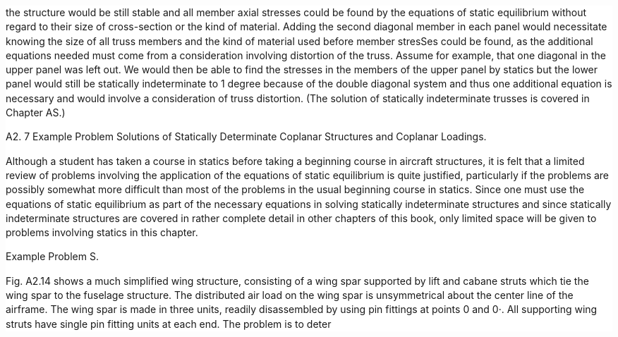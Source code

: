the structure would be still stable and all
member axial stresses could be found by the
equations of static equilibrium without regard
to their size of cross-section or the kind of
material. Adding the second diagonal member
in each panel would necessitate knowing the
size of all truss members and the kind of
material used before member stresSes could be
found, as the additional equations needed must
come from a consideration involving distortion
of the truss. Assume for example, that one
diagonal in the upper panel was left out. We
would then be able to find the stresses in the
members of the upper panel by statics but the
lower panel would still be statically indeterminate to 1 degree because of the double
diagonal system and thus one additional equation
is necessary and would involve a consideration
of truss distortion. (The solution of statically indeterminate trusses is covered in
Chapter AS.)


A2. 7 Example Problem Solutions of Statically Determinate
Coplanar Structures and Coplanar Loadings.


Although a student has taken a course in
statics before taking a beginning course in
aircraft structures, it is felt that a limited
review of problems involving the application
of the equations of static equilibrium is quite
justified, particularly if the problems are
possibly somewhat more difficult than most of
the problems in the usual beginning course in
statics. Since one must use the equations of
static equilibrium as part of the necessary
equations in solving statically indeterminate
structures and since statically indeterminate
structures are covered in rather complete detail
in other chapters of this book, only limited
space will be given to problems involving
statics in this chapter.


Example Problem S.


Fig. A2.14 shows a much simplified wing
structure, consisting of a wing spar supported
by lift and cabane struts which tie the wing
spar to the fuselage structure. The distributed
air load on the wing spar is unsymmetrical about
the center line of the airframe. The wing spar
is made in three units, readily disassembled by
using pin fittings at points 0 and 0·. All
supporting wing struts have single pin fitting
units at each end. The problem is to deter
